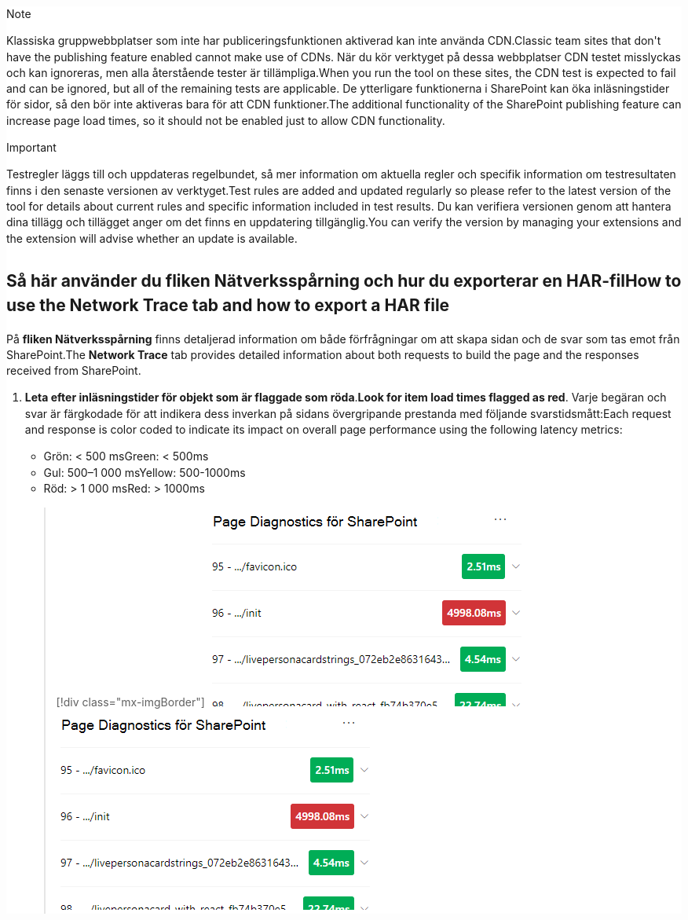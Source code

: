 >[!NOTE]
><span data-ttu-id="4c18e-195">Klassiska gruppwebbplatser som inte har publiceringsfunktionen aktiverad kan inte använda CDN.</span><span class="sxs-lookup"><span data-stu-id="4c18e-195">Classic team sites that don't have the publishing feature enabled cannot make use of CDNs.</span></span> <span data-ttu-id="4c18e-196">När du kör verktyget på dessa webbplatser CDN testet misslyckas och kan ignoreras, men alla återstående tester är tillämpliga.</span><span class="sxs-lookup"><span data-stu-id="4c18e-196">When you run the tool on these sites, the CDN test is expected to fail and can be ignored, but all of the remaining tests are applicable.</span></span> <span data-ttu-id="4c18e-197">De ytterligare funktionerna i SharePoint kan öka inläsningstider för sidor, så den bör inte aktiveras bara för att CDN funktioner.</span><span class="sxs-lookup"><span data-stu-id="4c18e-197">The additional functionality of the SharePoint publishing feature can increase page load times, so it should not be enabled just to allow CDN functionality.</span></span>

>[!IMPORTANT]
><span data-ttu-id="4c18e-198">Testregler läggs till och uppdateras regelbundet, så mer information om aktuella regler och specifik information om testresultaten finns i den senaste versionen av verktyget.</span><span class="sxs-lookup"><span data-stu-id="4c18e-198">Test rules are added and updated regularly so please refer to the latest version of the tool for details about current rules and specific information included in test results.</span></span> <span data-ttu-id="4c18e-199">Du kan verifiera versionen genom att hantera dina tillägg och tillägget anger om det finns en uppdatering tillgänglig.</span><span class="sxs-lookup"><span data-stu-id="4c18e-199">You can verify the version by managing your extensions and the extension will advise whether an update is available.</span></span>

## <a name="how-to-use-the-network-trace-tab-and-how-to-export-a-har-file"></a><span data-ttu-id="4c18e-200">Så här använder du fliken Nätverksspårning och hur du exporterar en HAR-fil</span><span class="sxs-lookup"><span data-stu-id="4c18e-200">How to use the Network Trace tab and how to export a HAR file</span></span>

<span data-ttu-id="4c18e-201">På **fliken Nätverksspårning** finns detaljerad information om både förfrågningar om att skapa sidan och de svar som tas emot från SharePoint.</span><span class="sxs-lookup"><span data-stu-id="4c18e-201">The **Network Trace** tab provides detailed information about both requests to build the page and the responses received from SharePoint.</span></span>

1. <span data-ttu-id="4c18e-202">**Leta efter inläsningstider för objekt som är flaggade som röda**.</span><span class="sxs-lookup"><span data-stu-id="4c18e-202">**Look for item load times flagged as red**.</span></span> <span data-ttu-id="4c18e-203">Varje begäran och svar är färgkodade för att indikera dess inverkan på sidans övergripande prestanda med följande svarstidsmått:</span><span class="sxs-lookup"><span data-stu-id="4c18e-203">Each request and response is color coded to indicate its impact on overall page performance using the following latency metrics:</span></span>
    - <span data-ttu-id="4c18e-204">Grön: \< 500 ms</span><span class="sxs-lookup"><span data-stu-id="4c18e-204">Green: \< 500ms</span></span>
    - <span data-ttu-id="4c18e-205">Gul: 500–1 000 ms</span><span class="sxs-lookup"><span data-stu-id="4c18e-205">Yellow: 500-1000ms</span></span>
    - <span data-ttu-id="4c18e-206">Röd: \> 1 000 ms</span><span class="sxs-lookup"><span data-stu-id="4c18e-206">Red: \> 1000ms</span></span>

    > [!div class="mx-imgBorder"]
    > <span data-ttu-id="4c18e-207">![Nätverksspårning](../media/page-diagnostics-for-spo/pagediag-networktrace-red.png)</span><span class="sxs-lookup"><span data-stu-id="4c18e-207">![Network Trace](../media/page-diagnostics-for-spo/pagediag-networktrace-red.png)</span></span>
